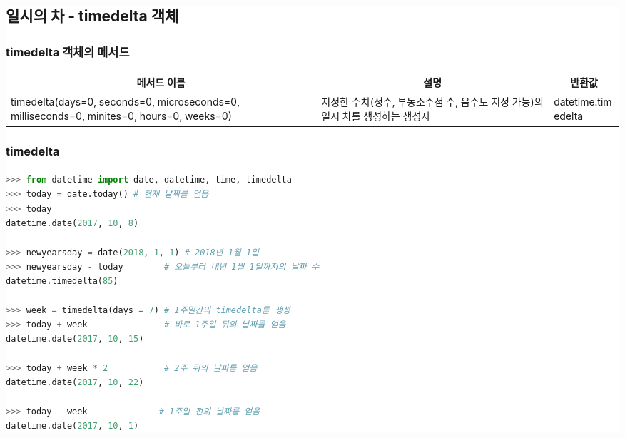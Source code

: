 ## 일시의 차 - timedelta 객체

### timedelta 객체의 메서드

메서드 이름 | 설명 | 반환값
---|---|---
timedelta(days=0, seconds=0, microseconds=0, milliseconds=0, minites=0, hours=0, weeks=0) | 지정한 수치(정수, 부동소수점 수, 음수도 지정 가능)의 일시 차를 생성하는 생성자 | datetime.timedelta

### timedelta

```python
>>> from datetime import date, datetime, time, timedelta
>>> today = date.today() # 현재 날짜를 얻음
>>> today
datetime.date(2017, 10, 8)

>>> newyearsday = date(2018, 1, 1) # 2018년 1월 1일
>>> newyearsday - today        # 오늘부터 내년 1월 1일까지의 날짜 수
datetime.timedelta(85)

>>> week = timedelta(days = 7) # 1주일간의 timedelta를 생성
>>> today + week               # 바로 1주일 뒤의 날짜를 얻음
datetime.date(2017, 10, 15)

>>> today + week * 2           # 2주 뒤의 날짜를 얻음
datetime.date(2017, 10, 22)

>>> today - week              # 1주일 전의 날짜를 얻음
datetime.date(2017, 10, 1)
```
